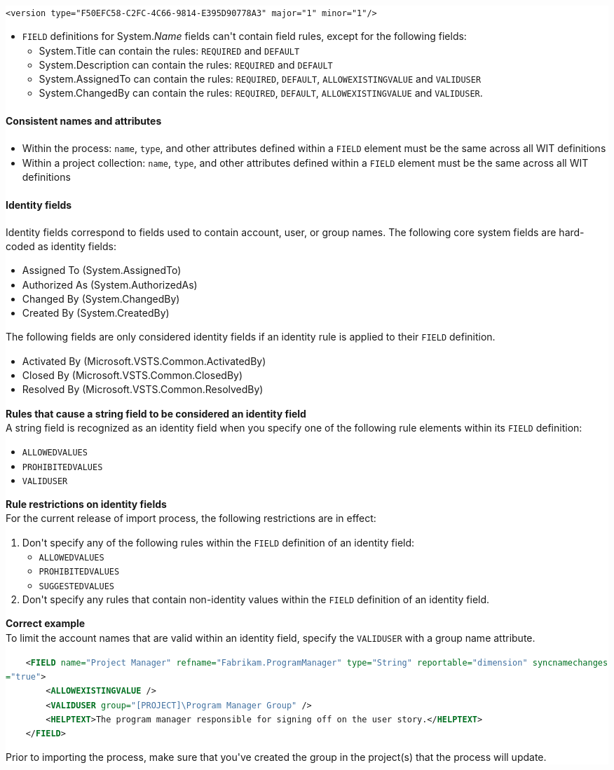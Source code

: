    ```<version type="F50EFC58-C2FC-4C66-9814-E395D90778A3" major="1" minor="1"/>```
*   ```FIELD``` definitions for System.*Name* fields can't contain field rules, except for the following fields:  
    *   System.Title can contain the rules: ```REQUIRED``` and ```DEFAULT```    
    *   System.Description can contain the rules: ```REQUIRED``` and ```DEFAULT```    
    *   System.AssignedTo can contain the rules: ```REQUIRED```, ```DEFAULT```, ```ALLOWEXISTINGVALUE``` and ```VALIDUSER```      
    *   System.ChangedBy can contain the rules: ```REQUIRED```, ```DEFAULT```, ```ALLOWEXISTINGVALUE``` and ```VALIDUSER```.    

<a id="consistent-names-attributes"></a>
#### Consistent names and attributes   
*   Within the process: ```name```, ```type```, and other attributes defined within a ```FIELD``` element must be the same across all WIT definitions
*   Within a project collection: ```name```, ```type```, and other attributes defined within a ```FIELD``` element must be the same across all WIT definitions      

<a id="identity-fields"></a>
#### Identity fields 
Identity fields correspond to fields used to contain account, user, or group names. 
The following core system fields are hard-coded as identity fields:    
*   Assigned To (System.AssignedTo)  
*   Authorized As (System.AuthorizedAs)
*   Changed By (System.ChangedBy)   
*   Created By (System.CreatedBy)  
 
The following fields are only considered identity fields if an identity rule is applied to their ```FIELD``` definition. 
*   Activated By (Microsoft.VSTS.Common.ActivatedBy)  
*   Closed By (Microsoft.VSTS.Common.ClosedBy)  
*   Resolved By (Microsoft.VSTS.Common.ResolvedBy)  

**Rules that cause a string field to be considered an identity field**  
A string field is recognized as an identity field when you specify one of the following rule elements within its ```FIELD``` definition:
*   ```ALLOWEDVALUES```  
*   ```PROHIBITEDVALUES```
*   ```VALIDUSER```   

**Rule restrictions on identity fields**  
For the current release of import process, the following restrictions are in effect: 
1.  Don't specify any of the following rules within the ```FIELD``` definition of an identity field: 
    *   ```ALLOWEDVALUES```  
    *   ```PROHIBITEDVALUES```
    *   ```SUGGESTEDVALUES```   
2.  Don't specify any rules that contain non-identity values within the ```FIELD``` definition of an identity field.  

**Correct example**   
To limit the account names that are valid within an identity field, specify the  ```VALIDUSER```  with a group name attribute.   
```xml
    <FIELD name="Project Manager" refname="Fabrikam.ProgramManager" type="String" reportable="dimension" syncnamechanges="true">
        <ALLOWEXISTINGVALUE />
        <VALIDUSER group="[PROJECT]\Program Manager Group" />
        <HELPTEXT>The program manager responsible for signing off on the user story.</HELPTEXT>
    </FIELD>
```
Prior to importing the process, make sure that you've created the group in the project(s) that the process will update. 
